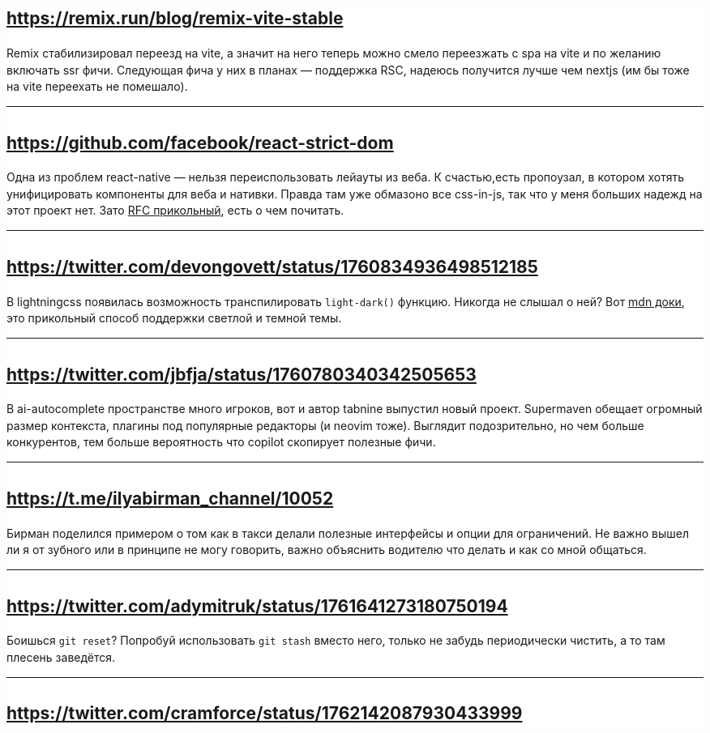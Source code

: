 ## https://remix.run/blog/remix-vite-stable

Remix стабилизировал переезд на vite, а значит на него теперь можно смело переезжать с spa на vite и по желанию включать ssr фичи. Следующая фича у них в планах — поддержка RSC, надеюсь получится лучше чем nextjs (им бы тоже на vite переехать не помешало).

---

## https://github.com/facebook/react-strict-dom

Одна из проблем react-native — нельзя переиспользовать лейауты из веба. К счастью,есть пропоузал, в котором хотять унифицировать компоненты для веба и нативки. Правда там уже обмазоно все css-in-js, так что у меня больших надежд на этот проект нет. Зато [RFC прикольный](https://github.com/react-native-community/discussions-and-proposals/pull/496), есть о чем почитать.

---

## https://twitter.com/devongovett/status/1760834936498512185

В lightningcss появилась возможность транспилировать `light-dark()` функцию. Никогда не слышал о ней? Вот [mdn доки](https://developer.mozilla.org/en-US/docs/Web/CSS/color_value/light-dark), это прикольный способ поддержки светлой и темной темы.

---

## https://twitter.com/jbfja/status/1760780340342505653

В ai-autocomplete пространстве много игроков, вот и автор tabnine выпустил новый проект. Supermaven обещает огромный размер контекста, плагины под популярные редакторы (и neovim тоже). Выглядит подозрительно, но чем больше конкурентов, тем больше вероятность что copilot скопирует полезные фичи.

---

## https://t.me/ilyabirman_channel/10052

Бирман поделился примером о том как в такси делали полезные интерфейсы и опции для ограничений. Не важно вышел ли я от зубного или в принципе не могу говорить, важно объяснить водителю что делать и как со мной общаться.

---

## https://twitter.com/adymitruk/status/1761641273180750194

Боишься `git reset`? Попробуй использовать `git stash` вместо него, только не забудь периодически чистить, а то там плесень заведётся.

---

## https://twitter.com/cramforce/status/1762142087930433999
